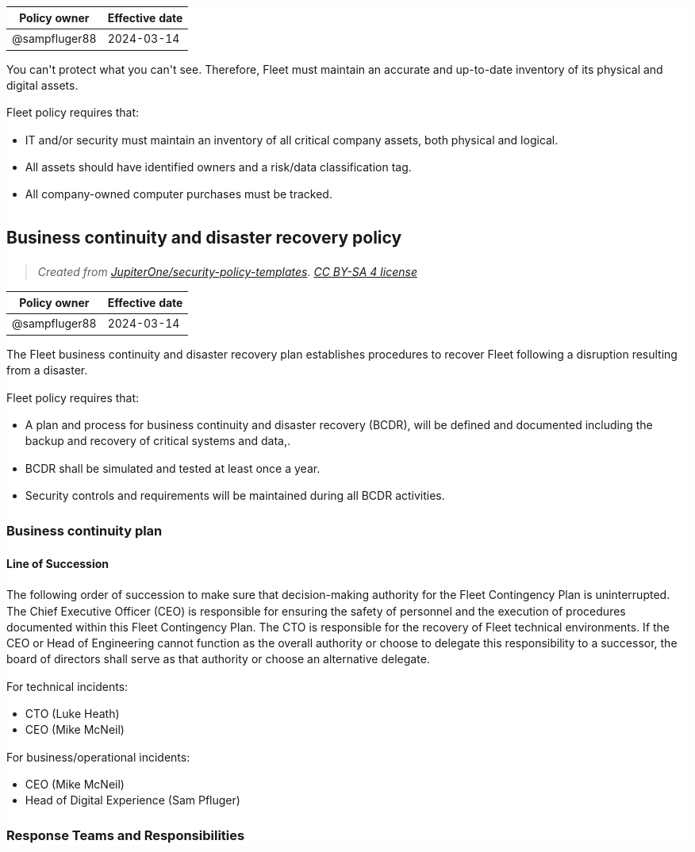 | Policy owner   | Effective date |
| -------------- | -------------- |
| @sampfluger88 | 2024-03-14       |

You can't protect what you can't see. Therefore, Fleet must maintain an accurate and up-to-date inventory of its physical and digital assets.

Fleet policy requires that:

- IT and/or security must maintain an inventory of all critical company assets, both physical and logical.

- All assets should have identified owners and a risk/data classification tag.

- All company-owned computer purchases must be tracked.

## Business continuity and disaster recovery policy
> _Created from [JupiterOne/security-policy-templates](https://github.com/JupiterOne/security-policy-templates). [CC BY-SA 4 license](https://creativecommons.org/licenses/by-sa/4.0/)_

| Policy owner   | Effective date |
| -------------- | -------------- |
| @sampfluger88 | 2024-03-14       |

The Fleet business continuity and disaster recovery plan establishes procedures to recover Fleet following a disruption resulting from a disaster. 

Fleet policy requires that:

- A plan and process for business continuity and disaster recovery (BCDR), will be defined and documented including the backup and recovery of critical systems and data,.

- BCDR shall be simulated and tested at least once a year. 

- Security controls and requirements will be maintained during all BCDR activities.

### Business continuity plan

#### Line of Succession

The following order of succession to make sure that decision-making authority for the Fleet Contingency Plan is uninterrupted. The Chief Executive Officer (CEO) is responsible for ensuring the safety of personnel and the execution of procedures documented within this Fleet Contingency Plan. The CTO is responsible for the recovery of Fleet technical environments. If the CEO or Head of Engineering cannot function as the overall authority or choose to delegate this responsibility to a successor, the board of directors shall serve as that authority or choose an alternative delegate.

For technical incidents:
- CTO (Luke Heath)
- CEO (Mike McNeil)

For business/operational incidents:
- CEO (Mike McNeil)
- Head of Digital Experience (Sam Pfluger)

### Response Teams and Responsibilities

